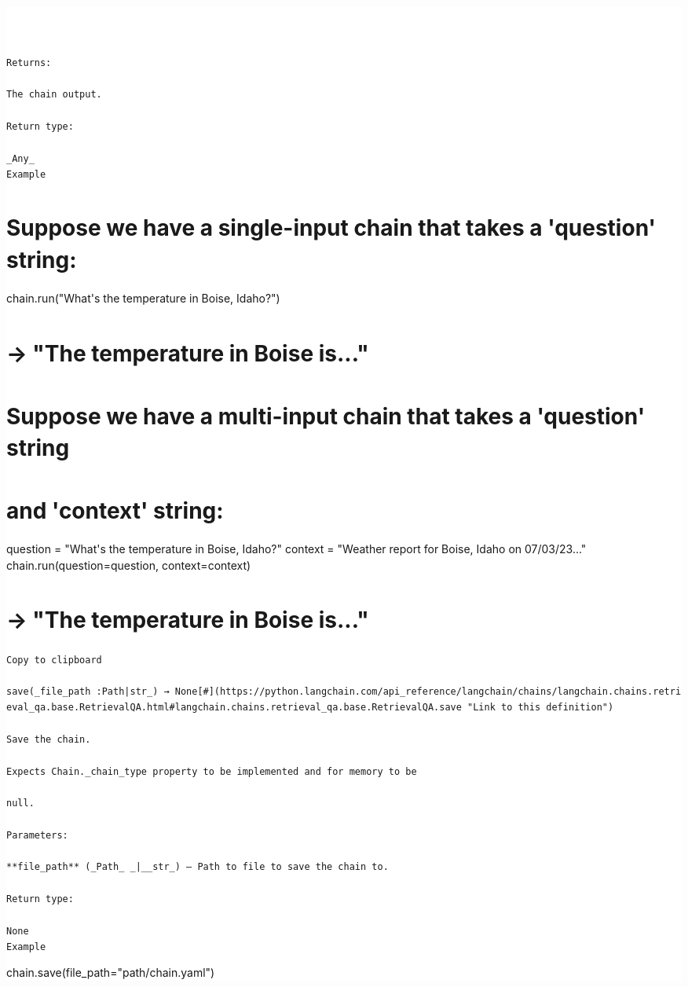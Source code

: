 ```



Returns:
    
The chain output. 

Return type:
    
_Any_
Example
```
# Suppose we have a single-input chain that takes a 'question' string:
chain.run("What's the temperature in Boise, Idaho?")
# -> "The temperature in Boise is..."
# Suppose we have a multi-input chain that takes a 'question' string
# and 'context' string:
question = "What's the temperature in Boise, Idaho?"
context = "Weather report for Boise, Idaho on 07/03/23..."
chain.run(question=question, context=context)
# -> "The temperature in Boise is..."

```
Copy to clipboard 

save(_file_path :Path|str_) → None[#](https://python.langchain.com/api_reference/langchain/chains/langchain.chains.retrieval_qa.base.RetrievalQA.html#langchain.chains.retrieval_qa.base.RetrievalQA.save "Link to this definition")
    
Save the chain. 

Expects Chain._chain_type property to be implemented and for memory to be
    
null. 

Parameters:
    
**file_path** (_Path_ _|__str_) – Path to file to save the chain to. 

Return type:
    
None
Example
```
chain.save(file_path="path/chain.yaml")
